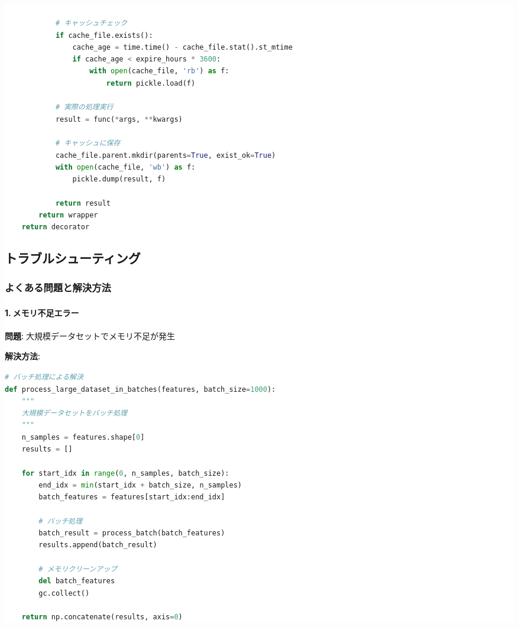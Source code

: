 ```python

            # キャッシュチェック
            if cache_file.exists():
                cache_age = time.time() - cache_file.stat().st_mtime
                if cache_age < expire_hours * 3600:
                    with open(cache_file, 'rb') as f:
                        return pickle.load(f)

            # 実際の処理実行
            result = func(*args, **kwargs)

            # キャッシュに保存
            cache_file.parent.mkdir(parents=True, exist_ok=True)
            with open(cache_file, 'wb') as f:
                pickle.dump(result, f)

            return result
        return wrapper
    return decorator
```

## トラブルシューティング

### よくある問題と解決方法

#### 1. メモリ不足エラー

**問題**: 大規模データセットでメモリ不足が発生

**解決方法**:

```python
# バッチ処理による解決
def process_large_dataset_in_batches(features, batch_size=1000):
    """
    大規模データセットをバッチ処理
    """
    n_samples = features.shape[0]
    results = []

    for start_idx in range(0, n_samples, batch_size):
        end_idx = min(start_idx + batch_size, n_samples)
        batch_features = features[start_idx:end_idx]

        # バッチ処理
        batch_result = process_batch(batch_features)
        results.append(batch_result)

        # メモリクリーンアップ
        del batch_features
        gc.collect()

    return np.concatenate(results, axis=0)
```
